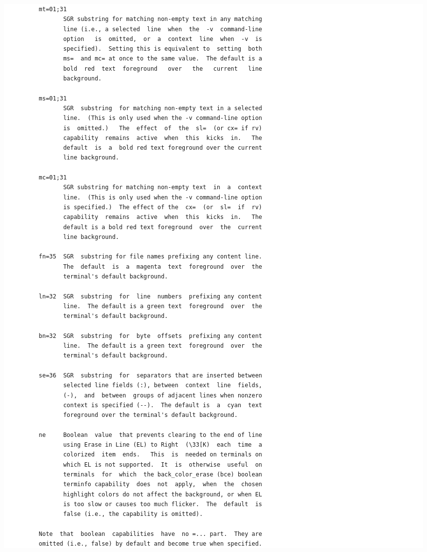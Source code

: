               mt=01;31
                     SGR substring for matching non-empty text in any matching
                     line (i.e., a selected  line  when  the  -v  command-line
                     option   is  omitted,  or  a  context  line  when  -v  is
                     specified).  Setting this is equivalent to  setting  both
                     ms=  and mc= at once to the same value.  The default is a
                     bold  red  text  foreground   over   the   current   line
                     background.

              ms=01;31
                     SGR  substring  for matching non-empty text in a selected
                     line.  (This is only used when the -v command-line option
                     is  omitted.)   The  effect  of  the  sl=  (or cx= if rv)
                     capability  remains  active  when  this  kicks  in.   The
                     default  is  a  bold red text foreground over the current
                     line background.

              mc=01;31
                     SGR substring for matching non-empty text  in  a  context
                     line.  (This is only used when the -v command-line option
                     is specified.)  The effect of the  cx=  (or  sl=  if  rv)
                     capability  remains  active  when  this  kicks  in.   The
                     default is a bold red text foreground  over  the  current
                     line background.

              fn=35  SGR  substring for file names prefixing any content line.
                     The  default  is  a  magenta  text  foreground  over  the
                     terminal's default background.

              ln=32  SGR  substring  for  line  numbers  prefixing any content
                     line.  The default is a green text  foreground  over  the
                     terminal's default background.

              bn=32  SGR  substring  for  byte  offsets  prefixing any content
                     line.  The default is a green text  foreground  over  the
                     terminal's default background.

              se=36  SGR  substring  for  separators that are inserted between
                     selected line fields (:), between  context  line  fields,
                     (-),  and  between  groups of adjacent lines when nonzero
                     context is specified (--).  The default is  a  cyan  text
                     foreground over the terminal's default background.

              ne     Boolean  value  that prevents clearing to the end of line
                     using Erase in Line (EL) to Right  (\33[K)  each  time  a
                     colorized  item  ends.   This  is  needed on terminals on
                     which EL is not supported.  It  is  otherwise  useful  on
                     terminals  for  which  the back_color_erase (bce) boolean
                     terminfo capability  does  not  apply,  when  the  chosen
                     highlight colors do not affect the background, or when EL
                     is too slow or causes too much flicker.  The  default  is
                     false (i.e., the capability is omitted).

              Note  that  boolean  capabilities  have  no =... part.  They are
              omitted (i.e., false) by default and become true when specified.
